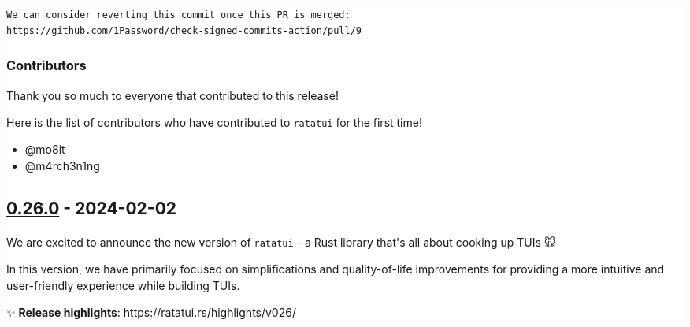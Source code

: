   ````text
  We can consider reverting this commit once this PR is merged:
  https://github.com/1Password/check-signed-commits-action/pull/9
  ````

### Contributors

Thank you so much to everyone that contributed to this release!

Here is the list of contributors who have contributed to `ratatui` for the first time!

* @mo8it
* @m4rch3n1ng

## [0.26.0](https://github.com/ratatui-org/ratatui/releases/tag/v0.26.0) - 2024-02-02

We are excited to announce the new version of `ratatui` - a Rust library that's all about cooking up TUIs 🐭

In this version, we have primarily focused on simplifications and quality-of-life improvements for providing a more intuitive and user-friendly experience while building TUIs.

✨ **Release highlights**: <https://ratatui.rs/highlights/v026/>

